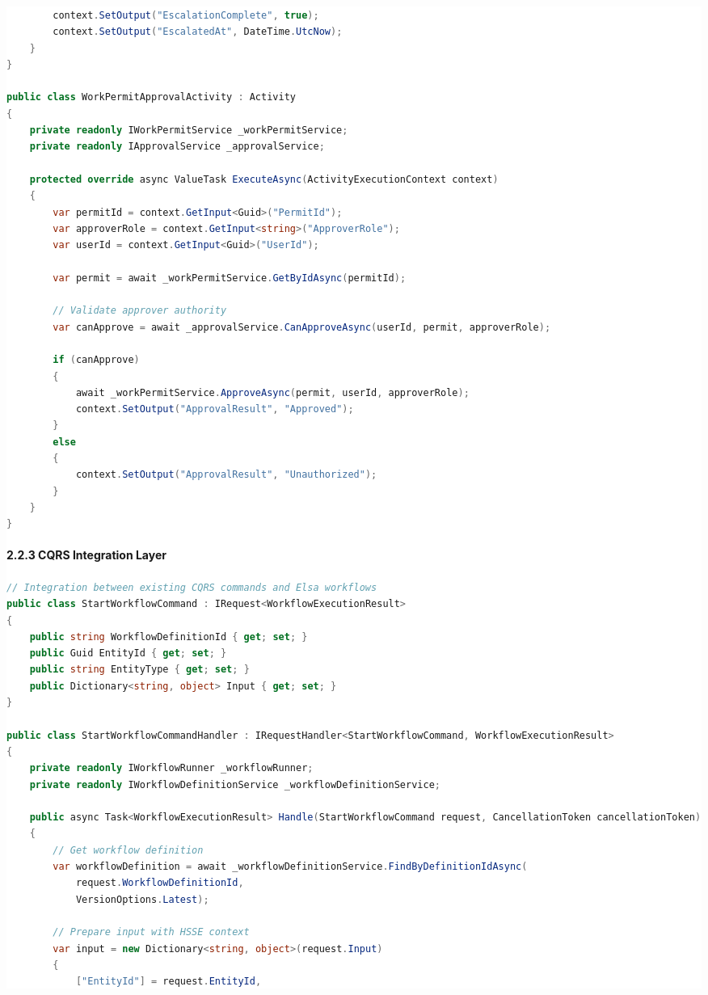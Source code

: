 ```csharp
        context.SetOutput("EscalationComplete", true);
        context.SetOutput("EscalatedAt", DateTime.UtcNow);
    }
}

public class WorkPermitApprovalActivity : Activity
{
    private readonly IWorkPermitService _workPermitService;
    private readonly IApprovalService _approvalService;

    protected override async ValueTask ExecuteAsync(ActivityExecutionContext context)
    {
        var permitId = context.GetInput<Guid>("PermitId");
        var approverRole = context.GetInput<string>("ApproverRole");
        var userId = context.GetInput<Guid>("UserId");
        
        var permit = await _workPermitService.GetByIdAsync(permitId);
        
        // Validate approver authority
        var canApprove = await _approvalService.CanApproveAsync(userId, permit, approverRole);
        
        if (canApprove)
        {
            await _workPermitService.ApproveAsync(permit, userId, approverRole);
            context.SetOutput("ApprovalResult", "Approved");
        }
        else
        {
            context.SetOutput("ApprovalResult", "Unauthorized");
        }
    }
}
```

#### 2.2.3 CQRS Integration Layer
```csharp
// Integration between existing CQRS commands and Elsa workflows
public class StartWorkflowCommand : IRequest<WorkflowExecutionResult>
{
    public string WorkflowDefinitionId { get; set; }
    public Guid EntityId { get; set; }
    public string EntityType { get; set; }
    public Dictionary<string, object> Input { get; set; }
}

public class StartWorkflowCommandHandler : IRequestHandler<StartWorkflowCommand, WorkflowExecutionResult>
{
    private readonly IWorkflowRunner _workflowRunner;
    private readonly IWorkflowDefinitionService _workflowDefinitionService;

    public async Task<WorkflowExecutionResult> Handle(StartWorkflowCommand request, CancellationToken cancellationToken)
    {
        // Get workflow definition
        var workflowDefinition = await _workflowDefinitionService.FindByDefinitionIdAsync(
            request.WorkflowDefinitionId, 
            VersionOptions.Latest);

        // Prepare input with HSSE context
        var input = new Dictionary<string, object>(request.Input)
        {
            ["EntityId"] = request.EntityId,
```